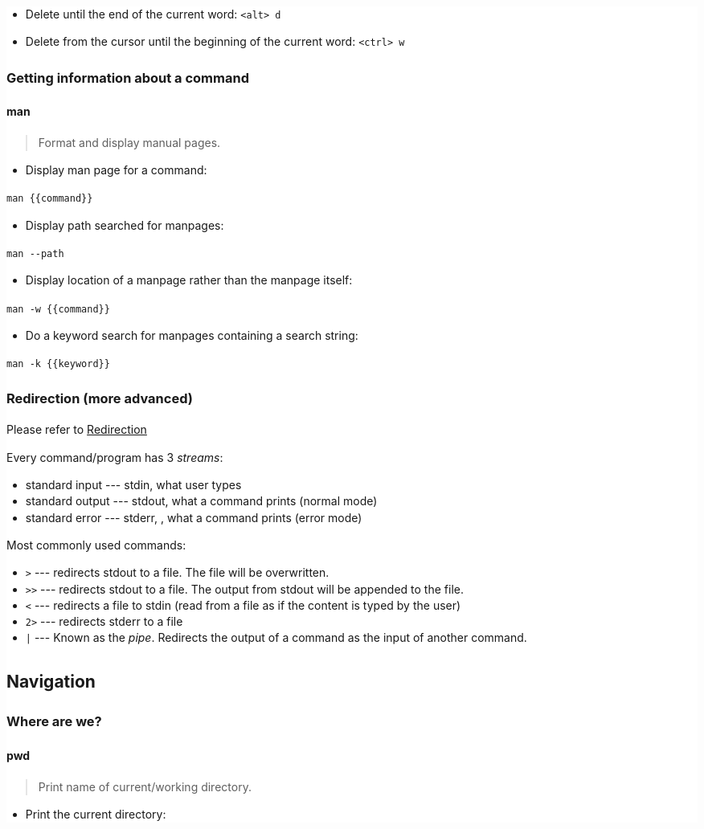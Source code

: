 - Delete until the end of the current word:
`<alt> d`

- Delete from the cursor until the beginning of the current word:
`<ctrl> w`

### Getting information about a command
#### man

> Format and display manual pages.

- Display man page for a command:

`man {{command}}`

- Display path searched for manpages:

`man --path`

- Display location of a manpage rather than the manpage itself:

`man -w {{command}}`

- Do a keyword search for manpages containing a search string:

`man -k {{keyword}}`

### Redirection (more advanced)
Please refer to [Redirection](ttps://en.wikipedia.org/wiki/Redirection_(computing))

Every command/program has 3 *streams*:

- standard input --- stdin, what user types
- standard output --- stdout, what a command prints (normal mode)
- standard error --- stderr, , what a command prints (error mode)

Most commonly used commands:

- `>` --- redirects stdout to a file. The file will be overwritten.
- `>>` --- redirects stdout to a file. The output from stdout will be appended to the
  file.
- `<` --- redirects a file to stdin (read from a file as if the content is typed by
  the user)
- `2>` --- redirects stderr to a file
- `|` --- Known as the *pipe*. Redirects the output of a command as the input of
  another command.


## Navigation
### Where are we?
#### pwd

> Print name of current/working directory.

- Print the current directory:

